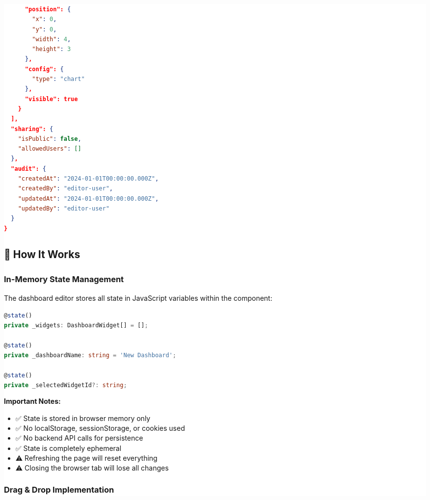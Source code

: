 ```json
      "position": {
        "x": 0,
        "y": 0,
        "width": 4,
        "height": 3
      },
      "config": {
        "type": "chart"
      },
      "visible": true
    }
  ],
  "sharing": {
    "isPublic": false,
    "allowedUsers": []
  },
  "audit": {
    "createdAt": "2024-01-01T00:00:00.000Z",
    "createdBy": "editor-user",
    "updatedAt": "2024-01-01T00:00:00.000Z",
    "updatedBy": "editor-user"
  }
}
```

## 🎨 How It Works

### In-Memory State Management

The dashboard editor stores all state in JavaScript variables within the component:

```typescript
@state()
private _widgets: DashboardWidget[] = [];

@state()
private _dashboardName: string = 'New Dashboard';

@state()
private _selectedWidgetId?: string;
```

**Important Notes:**
- ✅ State is stored in browser memory only
- ✅ No localStorage, sessionStorage, or cookies used
- ✅ No backend API calls for persistence
- ✅ State is completely ephemeral
- ⚠️ Refreshing the page will reset everything
- ⚠️ Closing the browser tab will lose all changes

### Drag & Drop Implementation
